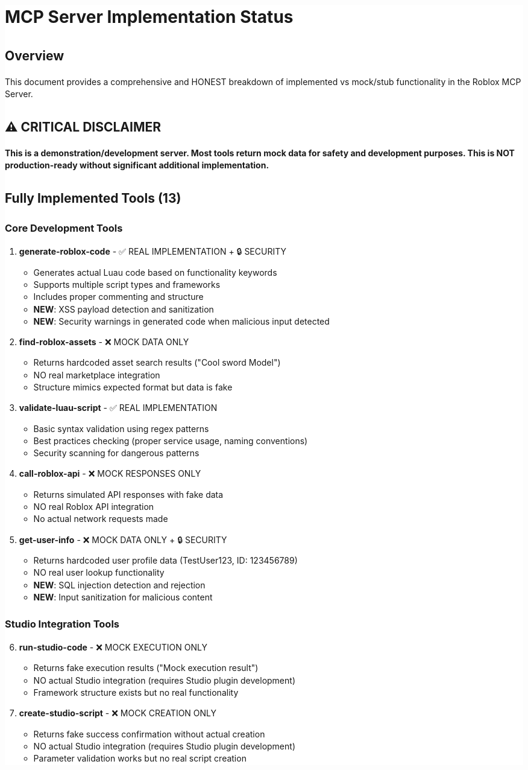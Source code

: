 # MCP Server Implementation Status

## Overview
This document provides a comprehensive and HONEST breakdown of implemented vs mock/stub functionality in the Roblox MCP Server.

## ⚠️ CRITICAL DISCLAIMER
**This is a demonstration/development server. Most tools return mock data for safety and development purposes. This is NOT production-ready without significant additional implementation.**

## Fully Implemented Tools (13)

### Core Development Tools
1. **generate-roblox-code** - ✅ REAL IMPLEMENTATION + 🔒 SECURITY
   - Generates actual Luau code based on functionality keywords
   - Supports multiple script types and frameworks
   - Includes proper commenting and structure
   - **NEW**: XSS payload detection and sanitization
   - **NEW**: Security warnings in generated code when malicious input detected

2. **find-roblox-assets** - ❌ MOCK DATA ONLY
   - Returns hardcoded asset search results ("Cool sword Model")
   - NO real marketplace integration
   - Structure mimics expected format but data is fake

3. **validate-luau-script** - ✅ REAL IMPLEMENTATION
   - Basic syntax validation using regex patterns
   - Best practices checking (proper service usage, naming conventions)
   - Security scanning for dangerous patterns

4. **call-roblox-api** - ❌ MOCK RESPONSES ONLY
   - Returns simulated API responses with fake data
   - NO real Roblox API integration
   - No actual network requests made

5. **get-user-info** - ❌ MOCK DATA ONLY + 🔒 SECURITY
   - Returns hardcoded user profile data (TestUser123, ID: 123456789)
   - NO real user lookup functionality
   - **NEW**: SQL injection detection and rejection
   - **NEW**: Input sanitization for malicious content

### Studio Integration Tools
6. **run-studio-code** - ❌ MOCK EXECUTION ONLY
   - Returns fake execution results ("Mock execution result")
   - NO actual Studio integration (requires Studio plugin development)
   - Framework structure exists but no real functionality

7. **create-studio-script** - ❌ MOCK CREATION ONLY
   - Returns fake success confirmation without actual creation
   - NO actual Studio integration (requires Studio plugin development)
   - Parameter validation works but no real script creation

